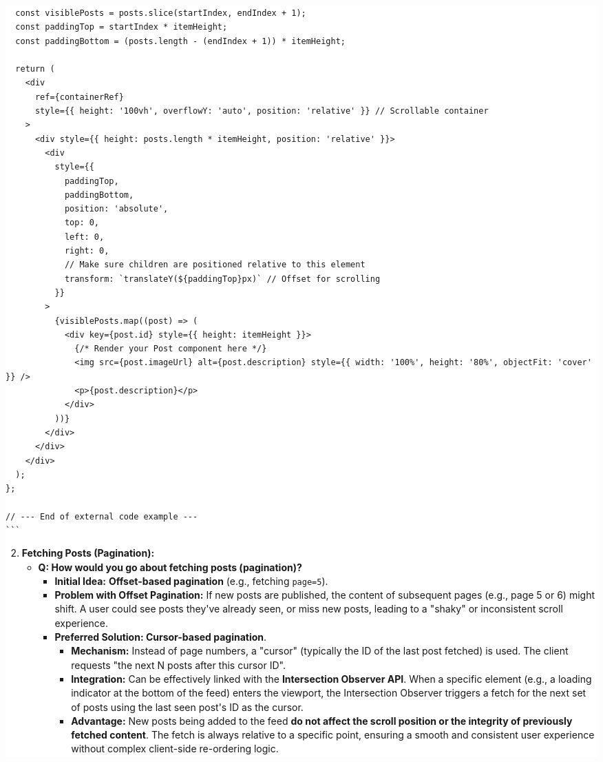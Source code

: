       const visiblePosts = posts.slice(startIndex, endIndex + 1);
      const paddingTop = startIndex * itemHeight;
      const paddingBottom = (posts.length - (endIndex + 1)) * itemHeight;

      return (
        <div
          ref={containerRef}
          style={{ height: '100vh', overflowY: 'auto', position: 'relative' }} // Scrollable container
        >
          <div style={{ height: posts.length * itemHeight, position: 'relative' }}>
            <div
              style={{
                paddingTop,
                paddingBottom,
                position: 'absolute',
                top: 0,
                left: 0,
                right: 0,
                // Make sure children are positioned relative to this element
                transform: `translateY(${paddingTop}px)` // Offset for scrolling
              }}
            >
              {visiblePosts.map((post) => (
                <div key={post.id} style={{ height: itemHeight }}>
                  {/* Render your Post component here */}
                  <img src={post.imageUrl} alt={post.description} style={{ width: '100%', height: '80%', objectFit: 'cover' }} />
                  <p>{post.description}</p>
                </div>
              ))}
            </div>
          </div>
        </div>
      );
    };

    // --- End of external code example ---
    ```

2.  **Fetching Posts (Pagination):**
    *   **Q: How would you go about fetching posts (pagination)?**
        *   **Initial Idea:** **Offset-based pagination** (e.g., fetching `page=5`).
        *   **Problem with Offset Pagination:** If new posts are published, the content of subsequent pages (e.g., page 5 or 6) might shift. A user could see posts they've already seen, or miss new posts, leading to a "shaky" or inconsistent scroll experience.
        *   **Preferred Solution: Cursor-based pagination**.
            *   **Mechanism:** Instead of page numbers, a "cursor" (typically the ID of the last post fetched) is used. The client requests "the next N posts after this cursor ID".
            *   **Integration:** Can be effectively linked with the **Intersection Observer API**. When a specific element (e.g., a loading indicator at the bottom of the feed) enters the viewport, the Intersection Observer triggers a fetch for the next set of posts using the last seen post's ID as the cursor.
            *   **Advantage:** New posts being added to the feed **do not affect the scroll position or the integrity of previously fetched content**. The fetch is always relative to a specific point, ensuring a smooth and consistent user experience without complex client-side re-ordering logic.
